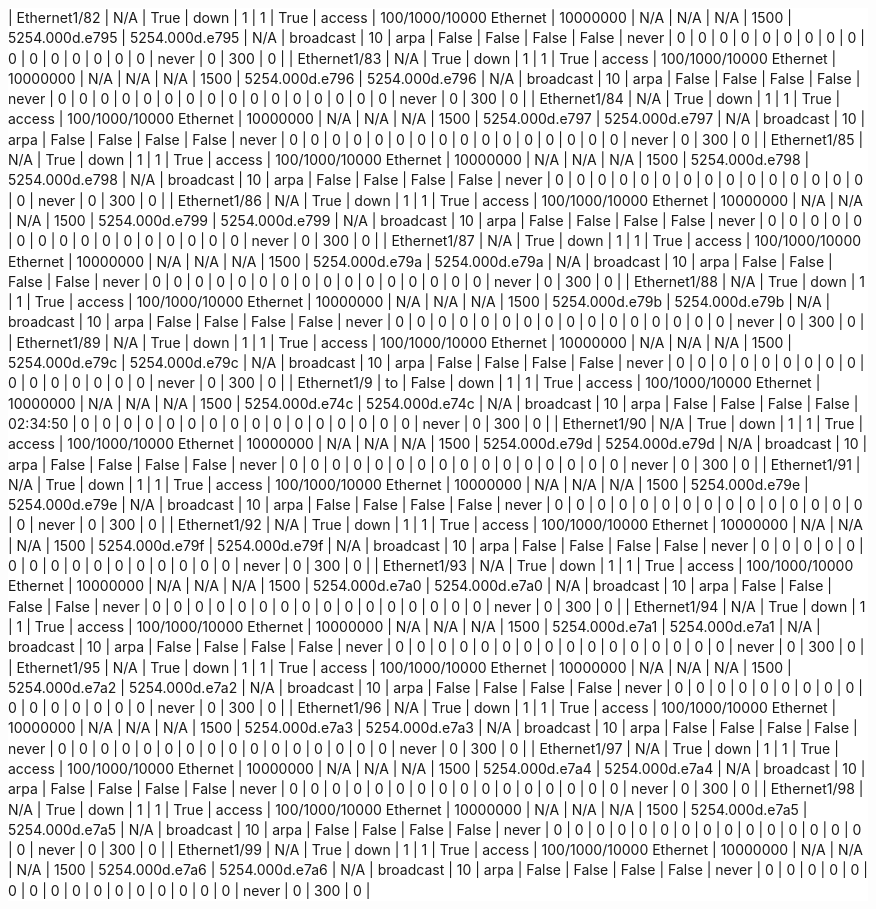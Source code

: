 | Ethernet1/82 | N/A | True | down | 1 | 1 | True | access | 100/1000/10000 Ethernet | 10000000 | N/A | N/A | N/A | 1500 | 5254.000d.e795 | 5254.000d.e795 | N/A | broadcast | 10 | arpa | False | False | False | False | never | 0 | 0 | 0 | 0 | 0 | 0 | 0 | 0 | 0 | 0 | 0 | 0 | 0 | 0 | 0 | 0 | never | 0 | 300 | 0 |
| Ethernet1/83 | N/A | True | down | 1 | 1 | True | access | 100/1000/10000 Ethernet | 10000000 | N/A | N/A | N/A | 1500 | 5254.000d.e796 | 5254.000d.e796 | N/A | broadcast | 10 | arpa | False | False | False | False | never | 0 | 0 | 0 | 0 | 0 | 0 | 0 | 0 | 0 | 0 | 0 | 0 | 0 | 0 | 0 | 0 | never | 0 | 300 | 0 |
| Ethernet1/84 | N/A | True | down | 1 | 1 | True | access | 100/1000/10000 Ethernet | 10000000 | N/A | N/A | N/A | 1500 | 5254.000d.e797 | 5254.000d.e797 | N/A | broadcast | 10 | arpa | False | False | False | False | never | 0 | 0 | 0 | 0 | 0 | 0 | 0 | 0 | 0 | 0 | 0 | 0 | 0 | 0 | 0 | 0 | never | 0 | 300 | 0 |
| Ethernet1/85 | N/A | True | down | 1 | 1 | True | access | 100/1000/10000 Ethernet | 10000000 | N/A | N/A | N/A | 1500 | 5254.000d.e798 | 5254.000d.e798 | N/A | broadcast | 10 | arpa | False | False | False | False | never | 0 | 0 | 0 | 0 | 0 | 0 | 0 | 0 | 0 | 0 | 0 | 0 | 0 | 0 | 0 | 0 | never | 0 | 300 | 0 |
| Ethernet1/86 | N/A | True | down | 1 | 1 | True | access | 100/1000/10000 Ethernet | 10000000 | N/A | N/A | N/A | 1500 | 5254.000d.e799 | 5254.000d.e799 | N/A | broadcast | 10 | arpa | False | False | False | False | never | 0 | 0 | 0 | 0 | 0 | 0 | 0 | 0 | 0 | 0 | 0 | 0 | 0 | 0 | 0 | 0 | never | 0 | 300 | 0 |
| Ethernet1/87 | N/A | True | down | 1 | 1 | True | access | 100/1000/10000 Ethernet | 10000000 | N/A | N/A | N/A | 1500 | 5254.000d.e79a | 5254.000d.e79a | N/A | broadcast | 10 | arpa | False | False | False | False | never | 0 | 0 | 0 | 0 | 0 | 0 | 0 | 0 | 0 | 0 | 0 | 0 | 0 | 0 | 0 | 0 | never | 0 | 300 | 0 |
| Ethernet1/88 | N/A | True | down | 1 | 1 | True | access | 100/1000/10000 Ethernet | 10000000 | N/A | N/A | N/A | 1500 | 5254.000d.e79b | 5254.000d.e79b | N/A | broadcast | 10 | arpa | False | False | False | False | never | 0 | 0 | 0 | 0 | 0 | 0 | 0 | 0 | 0 | 0 | 0 | 0 | 0 | 0 | 0 | 0 | never | 0 | 300 | 0 |
| Ethernet1/89 | N/A | True | down | 1 | 1 | True | access | 100/1000/10000 Ethernet | 10000000 | N/A | N/A | N/A | 1500 | 5254.000d.e79c | 5254.000d.e79c | N/A | broadcast | 10 | arpa | False | False | False | False | never | 0 | 0 | 0 | 0 | 0 | 0 | 0 | 0 | 0 | 0 | 0 | 0 | 0 | 0 | 0 | 0 | never | 0 | 300 | 0 |
| Ethernet1/9 | to | False | down | 1 | 1 | True | access | 100/1000/10000 Ethernet | 10000000 | N/A | N/A | N/A | 1500 | 5254.000d.e74c | 5254.000d.e74c | N/A | broadcast | 10 | arpa | False | False | False | False | 02:34:50 | 0 | 0 | 0 | 0 | 0 | 0 | 0 | 0 | 0 | 0 | 0 | 0 | 0 | 0 | 0 | 0 | never | 0 | 300 | 0 |
| Ethernet1/90 | N/A | True | down | 1 | 1 | True | access | 100/1000/10000 Ethernet | 10000000 | N/A | N/A | N/A | 1500 | 5254.000d.e79d | 5254.000d.e79d | N/A | broadcast | 10 | arpa | False | False | False | False | never | 0 | 0 | 0 | 0 | 0 | 0 | 0 | 0 | 0 | 0 | 0 | 0 | 0 | 0 | 0 | 0 | never | 0 | 300 | 0 |
| Ethernet1/91 | N/A | True | down | 1 | 1 | True | access | 100/1000/10000 Ethernet | 10000000 | N/A | N/A | N/A | 1500 | 5254.000d.e79e | 5254.000d.e79e | N/A | broadcast | 10 | arpa | False | False | False | False | never | 0 | 0 | 0 | 0 | 0 | 0 | 0 | 0 | 0 | 0 | 0 | 0 | 0 | 0 | 0 | 0 | never | 0 | 300 | 0 |
| Ethernet1/92 | N/A | True | down | 1 | 1 | True | access | 100/1000/10000 Ethernet | 10000000 | N/A | N/A | N/A | 1500 | 5254.000d.e79f | 5254.000d.e79f | N/A | broadcast | 10 | arpa | False | False | False | False | never | 0 | 0 | 0 | 0 | 0 | 0 | 0 | 0 | 0 | 0 | 0 | 0 | 0 | 0 | 0 | 0 | never | 0 | 300 | 0 |
| Ethernet1/93 | N/A | True | down | 1 | 1 | True | access | 100/1000/10000 Ethernet | 10000000 | N/A | N/A | N/A | 1500 | 5254.000d.e7a0 | 5254.000d.e7a0 | N/A | broadcast | 10 | arpa | False | False | False | False | never | 0 | 0 | 0 | 0 | 0 | 0 | 0 | 0 | 0 | 0 | 0 | 0 | 0 | 0 | 0 | 0 | never | 0 | 300 | 0 |
| Ethernet1/94 | N/A | True | down | 1 | 1 | True | access | 100/1000/10000 Ethernet | 10000000 | N/A | N/A | N/A | 1500 | 5254.000d.e7a1 | 5254.000d.e7a1 | N/A | broadcast | 10 | arpa | False | False | False | False | never | 0 | 0 | 0 | 0 | 0 | 0 | 0 | 0 | 0 | 0 | 0 | 0 | 0 | 0 | 0 | 0 | never | 0 | 300 | 0 |
| Ethernet1/95 | N/A | True | down | 1 | 1 | True | access | 100/1000/10000 Ethernet | 10000000 | N/A | N/A | N/A | 1500 | 5254.000d.e7a2 | 5254.000d.e7a2 | N/A | broadcast | 10 | arpa | False | False | False | False | never | 0 | 0 | 0 | 0 | 0 | 0 | 0 | 0 | 0 | 0 | 0 | 0 | 0 | 0 | 0 | 0 | never | 0 | 300 | 0 |
| Ethernet1/96 | N/A | True | down | 1 | 1 | True | access | 100/1000/10000 Ethernet | 10000000 | N/A | N/A | N/A | 1500 | 5254.000d.e7a3 | 5254.000d.e7a3 | N/A | broadcast | 10 | arpa | False | False | False | False | never | 0 | 0 | 0 | 0 | 0 | 0 | 0 | 0 | 0 | 0 | 0 | 0 | 0 | 0 | 0 | 0 | never | 0 | 300 | 0 |
| Ethernet1/97 | N/A | True | down | 1 | 1 | True | access | 100/1000/10000 Ethernet | 10000000 | N/A | N/A | N/A | 1500 | 5254.000d.e7a4 | 5254.000d.e7a4 | N/A | broadcast | 10 | arpa | False | False | False | False | never | 0 | 0 | 0 | 0 | 0 | 0 | 0 | 0 | 0 | 0 | 0 | 0 | 0 | 0 | 0 | 0 | never | 0 | 300 | 0 |
| Ethernet1/98 | N/A | True | down | 1 | 1 | True | access | 100/1000/10000 Ethernet | 10000000 | N/A | N/A | N/A | 1500 | 5254.000d.e7a5 | 5254.000d.e7a5 | N/A | broadcast | 10 | arpa | False | False | False | False | never | 0 | 0 | 0 | 0 | 0 | 0 | 0 | 0 | 0 | 0 | 0 | 0 | 0 | 0 | 0 | 0 | never | 0 | 300 | 0 |
| Ethernet1/99 | N/A | True | down | 1 | 1 | True | access | 100/1000/10000 Ethernet | 10000000 | N/A | N/A | N/A | 1500 | 5254.000d.e7a6 | 5254.000d.e7a6 | N/A | broadcast | 10 | arpa | False | False | False | False | never | 0 | 0 | 0 | 0 | 0 | 0 | 0 | 0 | 0 | 0 | 0 | 0 | 0 | 0 | 0 | 0 | never | 0 | 300 | 0 |
